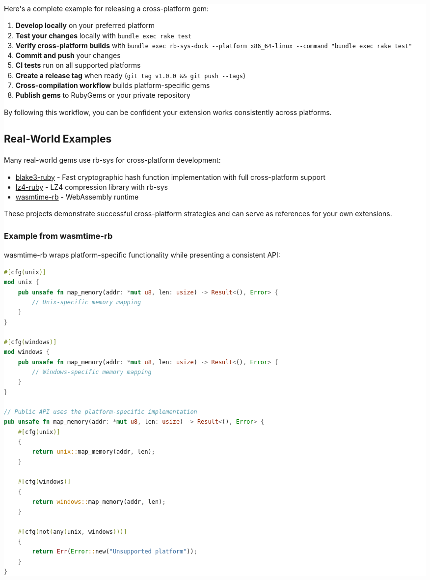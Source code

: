 Here's a complete example for releasing a cross-platform gem:

1. **Develop locally** on your preferred platform
2. **Test your changes** locally with `bundle exec rake test`
3. **Verify cross-platform builds** with `bundle exec rb-sys-dock --platform x86_64-linux --command "bundle exec rake test"`
4. **Commit and push** your changes
5. **CI tests** run on all supported platforms
6. **Create a release tag** when ready (`git tag v1.0.0 && git push --tags`)
7. **Cross-compilation workflow** builds platform-specific gems
8. **Publish gems** to RubyGems or your private repository

By following this workflow, you can be confident your extension works consistently across platforms.

## Real-World Examples

Many real-world gems use rb-sys for cross-platform development:

- [blake3-ruby](https://github.com/oxidize-rb/blake3-ruby) - Fast cryptographic hash function implementation with full cross-platform support
- [lz4-ruby](https://github.com/yoshoku/lz4-ruby) - LZ4 compression library with rb-sys
- [wasmtime-rb](https://github.com/bytecodealliance/wasmtime-rb) - WebAssembly runtime

These projects demonstrate successful cross-platform strategies and can serve as references for your own extensions.

### Example from wasmtime-rb

wasmtime-rb wraps platform-specific functionality while presenting a consistent API:

```rust
#[cfg(unix)]
mod unix {
    pub unsafe fn map_memory(addr: *mut u8, len: usize) -> Result<(), Error> {
        // Unix-specific memory mapping
    }
}

#[cfg(windows)]
mod windows {
    pub unsafe fn map_memory(addr: *mut u8, len: usize) -> Result<(), Error> {
        // Windows-specific memory mapping
    }
}

// Public API uses the platform-specific implementation
pub unsafe fn map_memory(addr: *mut u8, len: usize) -> Result<(), Error> {
    #[cfg(unix)]
    {
        return unix::map_memory(addr, len);
    }
    
    #[cfg(windows)]
    {
        return windows::map_memory(addr, len);
    }
    
    #[cfg(not(any(unix, windows)))]
    {
        return Err(Error::new("Unsupported platform"));
    }
}
```
